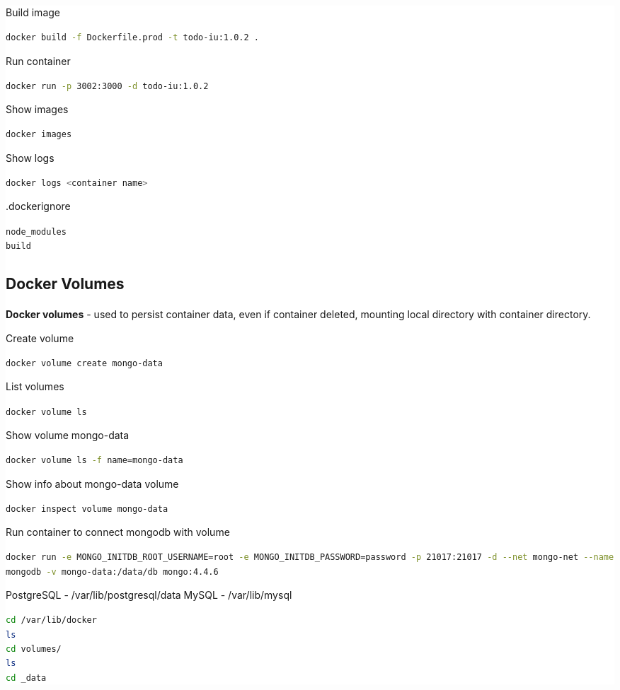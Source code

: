 
Build image
```bash
docker build -f Dockerfile.prod -t todo-iu:1.0.2 . 
```
Run container
```bash
docker run -p 3002:3000 -d todo-iu:1.0.2
```
Show images
```bash
docker images
```
Show logs 
```bash
docker logs <container name>
```

.dockerignore
```
node_modules
build
```

## Docker Volumes

**Docker volumes** - used to persist container data, even if container deleted, mounting local directory with container directory.

Create volume
```bash
docker volume create mongo-data
```
List volumes
```bash
docker volume ls
```
Show volume mongo-data
```bash
docker volume ls -f name=mongo-data
```
Show info about mongo-data volume
```bash
docker inspect volume mongo-data
```

Run container to connect mongodb with volume
```bash
docker run -e MONGO_INITDB_ROOT_USERNAME=root -e MONGO_INITDB_PASSWORD=password -p 21017:21017 -d --net mongo-net --name mongodb -v mongo-data:/data/db mongo:4.4.6
```

PostgreSQL - /var/lib/postgresql/data
MySQL - /var/lib/mysql

```bash
cd /var/lib/docker
ls
cd volumes/
ls
cd _data
```
